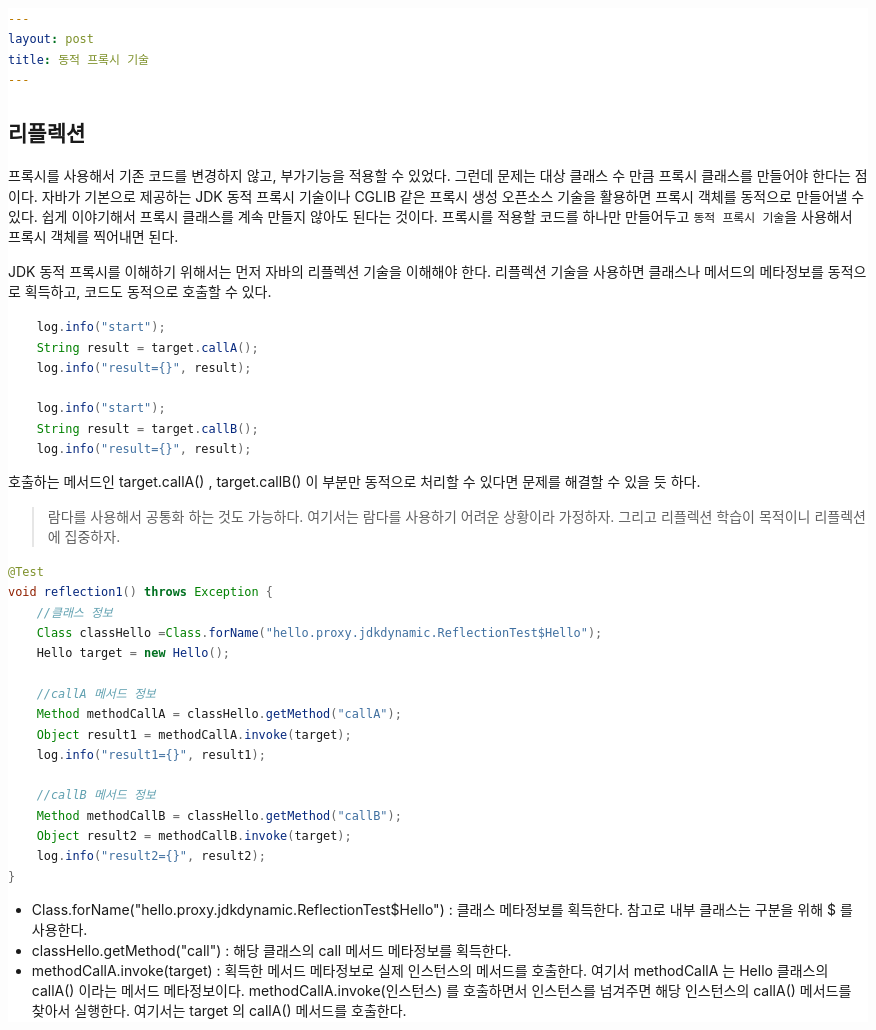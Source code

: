 ```yaml
---
layout: post
title: 동적 프록시 기술
---
```


## 리플렉션
프록시를 사용해서 기존 코드를 변경하지 않고, 부가기능을 적용할 수 있었다. 그런데 문제는 대상 클래스 수 만큼 프록시 클래스를 만들어야 한다는 점이다.
자바가 기본으로 제공하는 JDK 동적 프록시 기술이나 CGLIB 같은 프록시 생성 오픈소스 기술을 활용하면 프록시 객체를 동적으로 만들어낼 수 있다.
쉽게 이야기해서 프록시 클래스를 계속 만들지 않아도 된다는 것이다. 프록시를 적용할 코드를 하나만 만들어두고 `동적 프록시 기술`을 사용해서
프록시 객체를 찍어내면 된다.

JDK 동적 프록시를 이해하기 위해서는 먼저 자바의 리플렉션 기술을 이해해야 한다.
리플렉션 기술을 사용하면 클래스나 메서드의 메타정보를 동적으로 획득하고, 코드도 동적으로 호출할 수 있다.

~~~java
    log.info("start");
    String result = target.callA();
    log.info("result={}", result);
    
    log.info("start");
    String result = target.callB();
    log.info("result={}", result);
~~~
호출하는 메서드인 target.callA() , target.callB() 이 부분만 동적으로 처리할 수 있다면 문제를 해결할 수 있을 듯 하다.

>람다를 사용해서 공통화 하는 것도 가능하다. 여기서는 람다를 사용하기 어려운 상황이라 가정하자. 그리고 리플렉션 학습이 목적이니 리플렉션에 집중하자.

~~~java
@Test
void reflection1() throws Exception {
    //클래스 정보
    Class classHello =Class.forName("hello.proxy.jdkdynamic.ReflectionTest$Hello");
    Hello target = new Hello();
    
    //callA 메서드 정보
    Method methodCallA = classHello.getMethod("callA");
    Object result1 = methodCallA.invoke(target);
    log.info("result1={}", result1);
    
    //callB 메서드 정보
    Method methodCallB = classHello.getMethod("callB");
    Object result2 = methodCallB.invoke(target);
    log.info("result2={}", result2);
}
~~~

- Class.forName("hello.proxy.jdkdynamic.ReflectionTest$Hello") : 클래스 메타정보를
획득한다. 참고로 내부 클래스는 구분을 위해 $ 를 사용한다.
- classHello.getMethod("call") : 해당 클래스의 call 메서드 메타정보를 획득한다.
- methodCallA.invoke(target) : 획득한 메서드 메타정보로 실제 인스턴스의 메서드를 호출한다. 여기서
methodCallA 는 Hello 클래스의 callA() 이라는 메서드 메타정보이다.
methodCallA.invoke(인스턴스) 를 호출하면서 인스턴스를 넘겨주면 해당 인스턴스의 callA() 메서드를
찾아서 실행한다. 여기서는 target 의 callA() 메서드를 호출한다.
